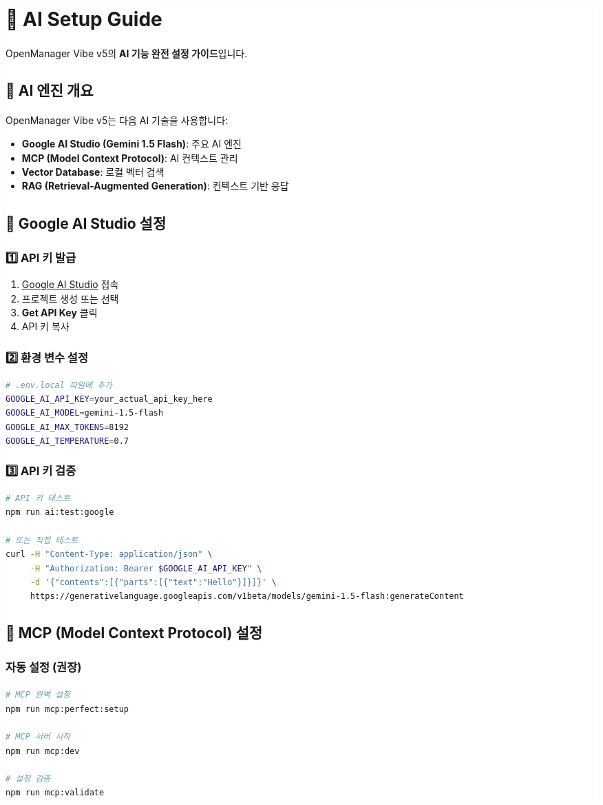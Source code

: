 # 🤖 AI Setup Guide

OpenManager Vibe v5의 **AI 기능 완전 설정 가이드**입니다.

## 🧠 AI 엔진 개요

OpenManager Vibe v5는 다음 AI 기술을 사용합니다:

- **Google AI Studio (Gemini 1.5 Flash)**: 주요 AI 엔진
- **MCP (Model Context Protocol)**: AI 컨텍스트 관리
- **Vector Database**: 로컬 벡터 검색
- **RAG (Retrieval-Augmented Generation)**: 컨텍스트 기반 응답

## 🔑 Google AI Studio 설정

### 1️⃣ API 키 발급

1. [Google AI Studio](https://aistudio.google.com/) 접속
2. 프로젝트 생성 또는 선택
3. **Get API Key** 클릭
4. API 키 복사

### 2️⃣ 환경 변수 설정

```bash
# .env.local 파일에 추가
GOOGLE_AI_API_KEY=your_actual_api_key_here
GOOGLE_AI_MODEL=gemini-1.5-flash
GOOGLE_AI_MAX_TOKENS=8192
GOOGLE_AI_TEMPERATURE=0.7
```

### 3️⃣ API 키 검증

```bash
# API 키 테스트
npm run ai:test:google

# 또는 직접 테스트
curl -H "Content-Type: application/json" \
     -H "Authorization: Bearer $GOOGLE_AI_API_KEY" \
     -d '{"contents":[{"parts":[{"text":"Hello"}]}]}' \
     https://generativelanguage.googleapis.com/v1beta/models/gemini-1.5-flash:generateContent
```

## 🔄 MCP (Model Context Protocol) 설정

### 자동 설정 (권장)

```bash
# MCP 완벽 설정
npm run mcp:perfect:setup

# MCP 서버 시작
npm run mcp:dev

# 설정 검증
npm run mcp:validate
```
